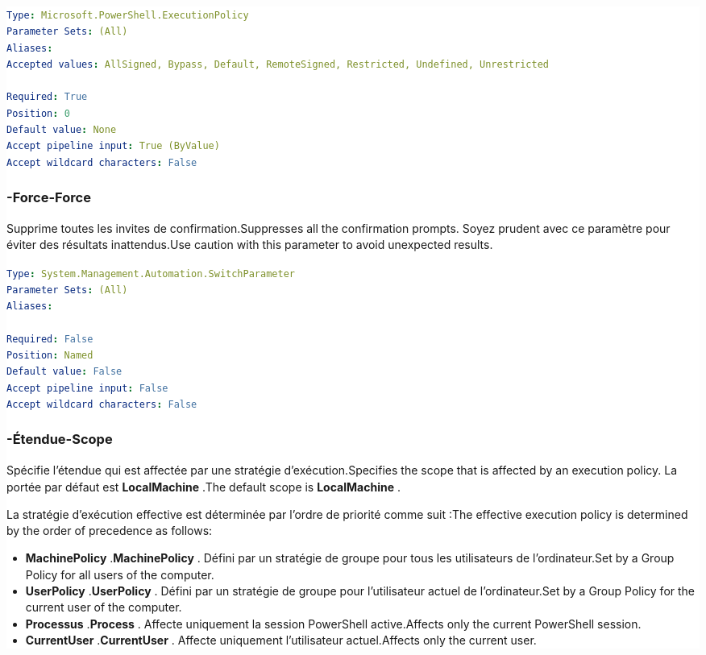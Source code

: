 ```yaml
Type: Microsoft.PowerShell.ExecutionPolicy
Parameter Sets: (All)
Aliases:
Accepted values: AllSigned, Bypass, Default, RemoteSigned, Restricted, Undefined, Unrestricted

Required: True
Position: 0
Default value: None
Accept pipeline input: True (ByValue)
Accept wildcard characters: False
```

### <span data-ttu-id="976e5-202">-Force</span><span class="sxs-lookup"><span data-stu-id="976e5-202">-Force</span></span>

<span data-ttu-id="976e5-203">Supprime toutes les invites de confirmation.</span><span class="sxs-lookup"><span data-stu-id="976e5-203">Suppresses all the confirmation prompts.</span></span> <span data-ttu-id="976e5-204">Soyez prudent avec ce paramètre pour éviter des résultats inattendus.</span><span class="sxs-lookup"><span data-stu-id="976e5-204">Use caution with this parameter to avoid unexpected results.</span></span>

```yaml
Type: System.Management.Automation.SwitchParameter
Parameter Sets: (All)
Aliases:

Required: False
Position: Named
Default value: False
Accept pipeline input: False
Accept wildcard characters: False
```

### <span data-ttu-id="976e5-205">-Étendue</span><span class="sxs-lookup"><span data-stu-id="976e5-205">-Scope</span></span>

<span data-ttu-id="976e5-206">Spécifie l’étendue qui est affectée par une stratégie d’exécution.</span><span class="sxs-lookup"><span data-stu-id="976e5-206">Specifies the scope that is affected by an execution policy.</span></span> <span data-ttu-id="976e5-207">La portée par défaut est **LocalMachine** .</span><span class="sxs-lookup"><span data-stu-id="976e5-207">The default scope is **LocalMachine** .</span></span>

<span data-ttu-id="976e5-208">La stratégie d’exécution effective est déterminée par l’ordre de priorité comme suit :</span><span class="sxs-lookup"><span data-stu-id="976e5-208">The effective execution policy is determined by the order of precedence as follows:</span></span>

- <span data-ttu-id="976e5-209">**MachinePolicy** .</span><span class="sxs-lookup"><span data-stu-id="976e5-209">**MachinePolicy** .</span></span> <span data-ttu-id="976e5-210">Défini par un stratégie de groupe pour tous les utilisateurs de l’ordinateur.</span><span class="sxs-lookup"><span data-stu-id="976e5-210">Set by a Group Policy for all users of the computer.</span></span>
- <span data-ttu-id="976e5-211">**UserPolicy** .</span><span class="sxs-lookup"><span data-stu-id="976e5-211">**UserPolicy** .</span></span> <span data-ttu-id="976e5-212">Défini par un stratégie de groupe pour l’utilisateur actuel de l’ordinateur.</span><span class="sxs-lookup"><span data-stu-id="976e5-212">Set by a Group Policy for the current user of the computer.</span></span>
- <span data-ttu-id="976e5-213">**Processus** .</span><span class="sxs-lookup"><span data-stu-id="976e5-213">**Process** .</span></span> <span data-ttu-id="976e5-214">Affecte uniquement la session PowerShell active.</span><span class="sxs-lookup"><span data-stu-id="976e5-214">Affects only the current PowerShell session.</span></span>
- <span data-ttu-id="976e5-215">**CurrentUser** .</span><span class="sxs-lookup"><span data-stu-id="976e5-215">**CurrentUser** .</span></span> <span data-ttu-id="976e5-216">Affecte uniquement l’utilisateur actuel.</span><span class="sxs-lookup"><span data-stu-id="976e5-216">Affects only the current user.</span></span>